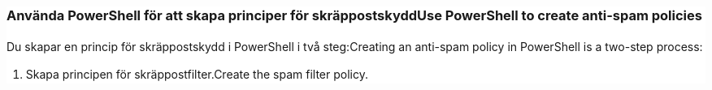 ### <a name="use-powershell-to-create-anti-spam-policies"></a><span data-ttu-id="aac33-458">Använda PowerShell för att skapa principer för skräppostskydd</span><span class="sxs-lookup"><span data-stu-id="aac33-458">Use PowerShell to create anti-spam policies</span></span>

<span data-ttu-id="aac33-459">Du skapar en princip för skräppostskydd i PowerShell i två steg:</span><span class="sxs-lookup"><span data-stu-id="aac33-459">Creating an anti-spam policy in PowerShell is a two-step process:</span></span>

1. <span data-ttu-id="aac33-460">Skapa principen för skräppostfilter.</span><span class="sxs-lookup"><span data-stu-id="aac33-460">Create the spam filter policy.</span></span>
